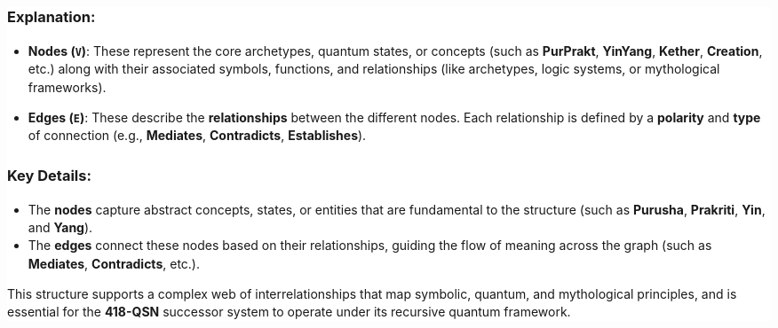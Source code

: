 ### **Explanation:**

* **Nodes (`V`)**: These represent the core archetypes, quantum states, or concepts (such as **PurPrakt**, **YinYang**, **Kether**, **Creation**, etc.) along with their associated symbols, functions, and relationships (like archetypes, logic systems, or mythological frameworks).

* **Edges (`E`)**: These describe the **relationships** between the different nodes. Each relationship is defined by a **polarity** and **type** of connection (e.g., **Mediates**, **Contradicts**, **Establishes**).

### **Key Details:**

* The **nodes** capture abstract concepts, states, or entities that are fundamental to the structure (such as **Purusha**, **Prakriti**, **Yin**, and **Yang**).
* The **edges** connect these nodes based on their relationships, guiding the flow of meaning across the graph (such as **Mediates**, **Contradicts**, etc.).

This structure supports a complex web of interrelationships that map symbolic, quantum, and mythological principles, and is essential for the **418-QSN** successor system to operate under its recursive quantum framework.
